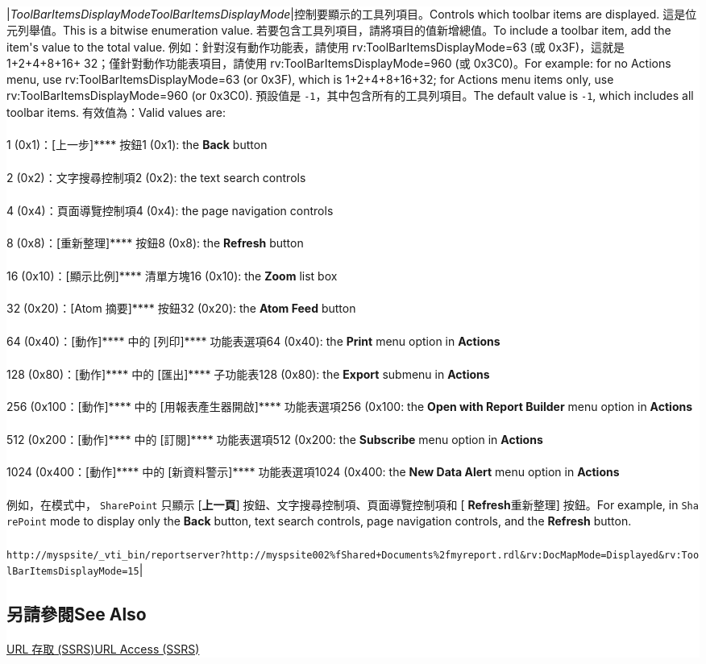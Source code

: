 |<span data-ttu-id="aa801-294">*ToolBarItemsDisplayMode*</span><span class="sxs-lookup"><span data-stu-id="aa801-294">*ToolBarItemsDisplayMode*</span></span>|<span data-ttu-id="aa801-295">控制要顯示的工具列項目。</span><span class="sxs-lookup"><span data-stu-id="aa801-295">Controls which toolbar items are displayed.</span></span> <span data-ttu-id="aa801-296">這是位元列舉值。</span><span class="sxs-lookup"><span data-stu-id="aa801-296">This is a bitwise enumeration value.</span></span> <span data-ttu-id="aa801-297">若要包含工具列項目，請將項目的值新增總值。</span><span class="sxs-lookup"><span data-stu-id="aa801-297">To include a toolbar item, add the item's value to the total value.</span></span> <span data-ttu-id="aa801-298">例如：針對沒有動作功能表，請使用 rv:ToolBarItemsDisplayMode=63 (或 0x3F)，這就是 1+2+4+8+16+ 32；僅針對動作功能表項目，請使用 rv:ToolBarItemsDisplayMode=960 (或 0x3C0)。</span><span class="sxs-lookup"><span data-stu-id="aa801-298">For example: for no Actions menu, use rv:ToolBarItemsDisplayMode=63 (or 0x3F), which is 1+2+4+8+16+32; for Actions menu items only, use rv:ToolBarItemsDisplayMode=960 (or 0x3C0).</span></span>  <span data-ttu-id="aa801-299">預設值是 `-1`，其中包含所有的工具列項目。</span><span class="sxs-lookup"><span data-stu-id="aa801-299">The default value is `-1`, which includes all toolbar items.</span></span> <span data-ttu-id="aa801-300">有效值為：</span><span class="sxs-lookup"><span data-stu-id="aa801-300">Valid values are:</span></span><br /><br /> <span data-ttu-id="aa801-301">1 (0x1)：[上一步]\*\*\*\* 按鈕</span><span class="sxs-lookup"><span data-stu-id="aa801-301">1 (0x1): the **Back** button</span></span><br /><br /> <span data-ttu-id="aa801-302">2 (0x2)：文字搜尋控制項</span><span class="sxs-lookup"><span data-stu-id="aa801-302">2 (0x2): the text search controls</span></span><br /><br /> <span data-ttu-id="aa801-303">4 (0x4)：頁面導覽控制項</span><span class="sxs-lookup"><span data-stu-id="aa801-303">4 (0x4): the page navigation controls</span></span><br /><br /> <span data-ttu-id="aa801-304">8 (0x8)：[重新整理]\*\*\*\* 按鈕</span><span class="sxs-lookup"><span data-stu-id="aa801-304">8 (0x8): the **Refresh** button</span></span><br /><br /> <span data-ttu-id="aa801-305">16 (0x10)：[顯示比例]\*\*\*\* 清單方塊</span><span class="sxs-lookup"><span data-stu-id="aa801-305">16 (0x10): the **Zoom** list box</span></span><br /><br /> <span data-ttu-id="aa801-306">32 (0x20)：[Atom 摘要]\*\*\*\* 按鈕</span><span class="sxs-lookup"><span data-stu-id="aa801-306">32 (0x20): the **Atom Feed** button</span></span><br /><br /> <span data-ttu-id="aa801-307">64 (0x40)：[動作]\*\*\*\* 中的 [列印]\*\*\*\* 功能表選項</span><span class="sxs-lookup"><span data-stu-id="aa801-307">64 (0x40): the **Print** menu option in **Actions**</span></span><br /><br /> <span data-ttu-id="aa801-308">128 (0x80)：[動作]\*\*\*\* 中的 [匯出]\*\*\*\* 子功能表</span><span class="sxs-lookup"><span data-stu-id="aa801-308">128 (0x80): the **Export** submenu in **Actions**</span></span><br /><br /> <span data-ttu-id="aa801-309">256 (0x100：[動作]\*\*\*\* 中的 [用報表產生器開啟]\*\*\*\* 功能表選項</span><span class="sxs-lookup"><span data-stu-id="aa801-309">256 (0x100: the **Open with Report Builder** menu option in **Actions**</span></span><br /><br /> <span data-ttu-id="aa801-310">512 (0x200：[動作]\*\*\*\* 中的 [訂閱]\*\*\*\* 功能表選項</span><span class="sxs-lookup"><span data-stu-id="aa801-310">512 (0x200: the **Subscribe** menu option in **Actions**</span></span><br /><br /> <span data-ttu-id="aa801-311">1024 (0x400：[動作]\*\*\*\* 中的 [新資料警示]\*\*\*\* 功能表選項</span><span class="sxs-lookup"><span data-stu-id="aa801-311">1024 (0x400: the **New Data Alert** menu option in **Actions**</span></span><br /><br /> <span data-ttu-id="aa801-312">例如，在模式中， `SharePoint` 只顯示 [**上一頁**] 按鈕、文字搜尋控制項、頁面導覽控制項和 [ **Refresh**重新整理] 按鈕。</span><span class="sxs-lookup"><span data-stu-id="aa801-312">For example, in `SharePoint` mode to display only the **Back** button, text search controls, page navigation controls, and the **Refresh** button.</span></span><br /><br /> `http://myspsite/_vti_bin/reportserver?http://myspsite002%fShared+Documents%2fmyreport.rdl&rv:DocMapMode=Displayed&rv:ToolBarItemsDisplayMode=15`|  
  
## <a name="see-also"></a><span data-ttu-id="aa801-313">另請參閱</span><span class="sxs-lookup"><span data-stu-id="aa801-313">See Also</span></span>  
 [<span data-ttu-id="aa801-314">URL 存取 &#40;SSRS&#41;</span><span class="sxs-lookup"><span data-stu-id="aa801-314">URL Access &#40;SSRS&#41;</span></span>](url-access-ssrs.md)  
  
  
